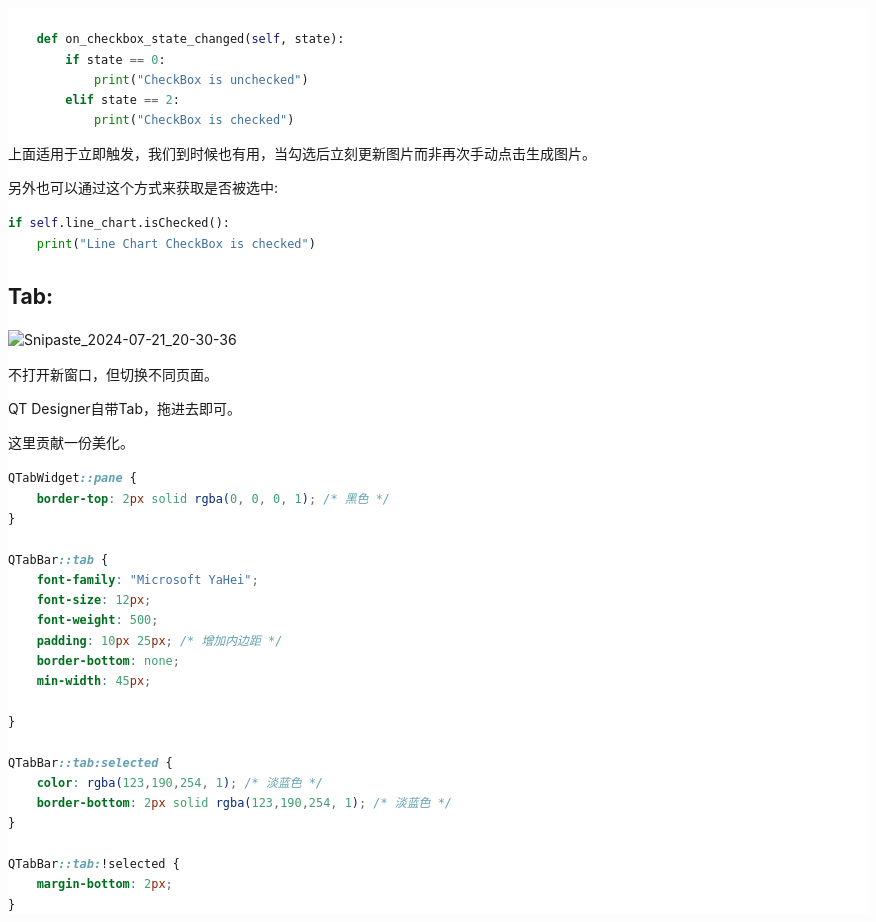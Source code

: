 ```python

    def on_checkbox_state_changed(self, state):
        if state == 0:
            print("CheckBox is unchecked")
        elif state == 2:
            print("CheckBox is checked")
```

上面适用于立即触发，我们到时候也有用，当勾选后立刻更新图片而非再次手动点击生成图片。

另外也可以通过这个方式来获取是否被选中:

```python
if self.line_chart.isChecked():
    print("Line Chart CheckBox is checked")
```


## Tab:

![Snipaste_2024-07-21_20-30-36](https://image.baidu.com/search/down?url=https://img2.doubanio.com/view/photo/l/public/p2910896221.webp)

不打开新窗口，但切换不同页面。

QT Designer自带Tab，拖进去即可。

这里贡献一份美化。

```css
QTabWidget::pane {
    border-top: 2px solid rgba(0, 0, 0, 1); /* 黑色 */
}

QTabBar::tab {
    font-family: "Microsoft YaHei";
    font-size: 12px;
    font-weight: 500;
    padding: 10px 25px; /* 增加内边距 */
    border-bottom: none;
	min-width: 45px;
   
}

QTabBar::tab:selected {
    color: rgba(123,190,254, 1); /* 淡蓝色 */
    border-bottom: 2px solid rgba(123,190,254, 1); /* 淡蓝色 */
}

QTabBar::tab:!selected {
    margin-bottom: 2px;
}

```
